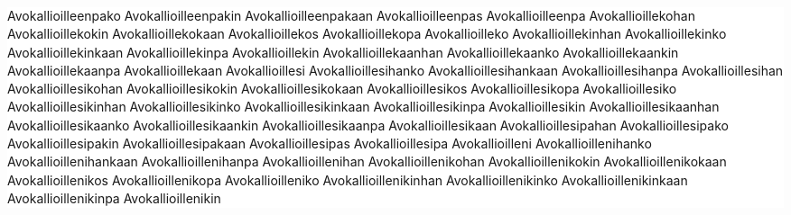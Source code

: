 Avokallioilleenpako
Avokallioilleenpakin
Avokallioilleenpakaan
Avokallioilleenpas
Avokallioilleenpa
Avokallioillekohan
Avokallioillekokin
Avokallioillekokaan
Avokallioillekos
Avokallioillekopa
Avokallioilleko
Avokallioillekinhan
Avokallioillekinko
Avokallioillekinkaan
Avokallioillekinpa
Avokallioillekin
Avokallioillekaanhan
Avokallioillekaanko
Avokallioillekaankin
Avokallioillekaanpa
Avokallioillekaan
Avokallioillesi
Avokallioillesihanko
Avokallioillesihankaan
Avokallioillesihanpa
Avokallioillesihan
Avokallioillesikohan
Avokallioillesikokin
Avokallioillesikokaan
Avokallioillesikos
Avokallioillesikopa
Avokallioillesiko
Avokallioillesikinhan
Avokallioillesikinko
Avokallioillesikinkaan
Avokallioillesikinpa
Avokallioillesikin
Avokallioillesikaanhan
Avokallioillesikaanko
Avokallioillesikaankin
Avokallioillesikaanpa
Avokallioillesikaan
Avokallioillesipahan
Avokallioillesipako
Avokallioillesipakin
Avokallioillesipakaan
Avokallioillesipas
Avokallioillesipa
Avokallioilleni
Avokallioillenihanko
Avokallioillenihankaan
Avokallioillenihanpa
Avokallioillenihan
Avokallioillenikohan
Avokallioillenikokin
Avokallioillenikokaan
Avokallioillenikos
Avokallioillenikopa
Avokallioilleniko
Avokallioillenikinhan
Avokallioillenikinko
Avokallioillenikinkaan
Avokallioillenikinpa
Avokallioillenikin